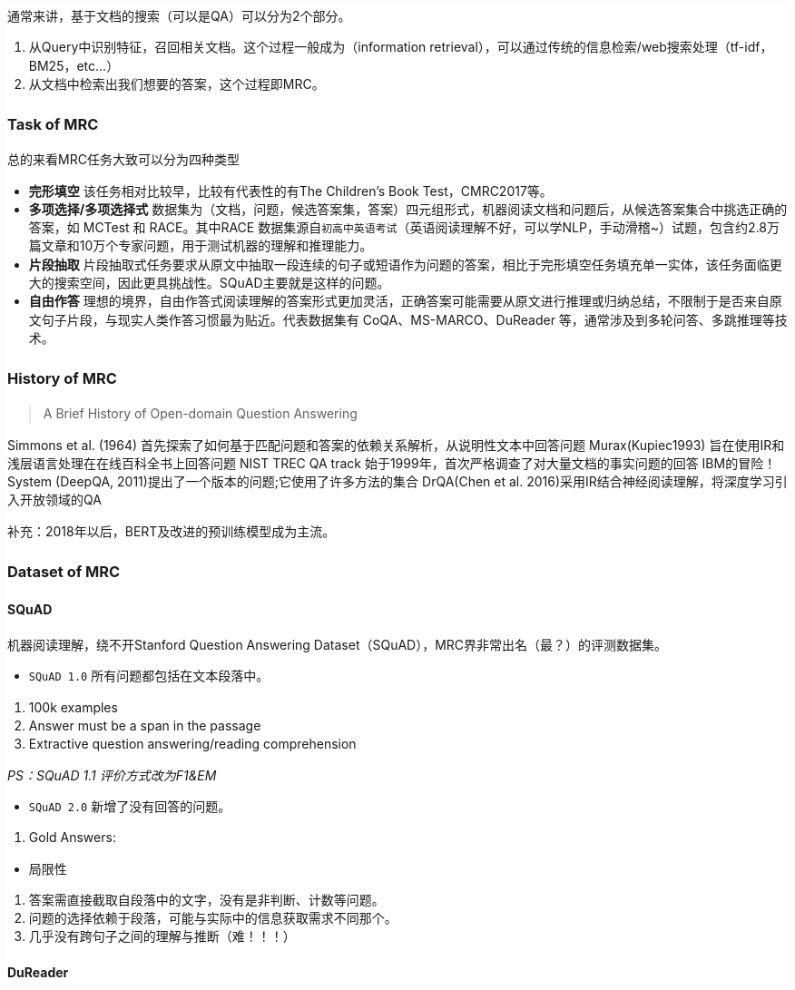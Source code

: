 通常来讲，基于文档的搜索（可以是QA）可以分为2个部分。

1. 从Query中识别特征，召回相关文档。这个过程一般成为（information retrieval），可以通过传统的信息检索/web搜索处理（tf-idf，BM25，etc...）
2. 从文档中检索出我们想要的答案，这个过程即MRC。

### Task of MRC

总的来看MRC任务大致可以分为四种类型

- **完形填空**
  该任务相对比较早，比较有代表性的有The Children’s Book Test，CMRC2017等。
- **多项选择/多项选择式**
  数据集为（文档，问题，候选答案集，答案）四元组形式，机器阅读文档和问题后，从候选答案集合中挑选正确的答案，如 MCTest 和 RACE。其中RACE 数据集源自`初高中英语考试`（英语阅读理解不好，可以学NLP，手动滑稽~）试题，包含约2.8万篇文章和10万个专家问题，用于测试机器的理解和推理能力。
- **片段抽取**
  片段抽取式任务要求从原文中抽取一段连续的句子或短语作为问题的答案，相比于完形填空任务填充单一实体，该任务面临更大的搜索空间，因此更具挑战性。SQuAD主要就是这样的问题。
- **自由作答**
  理想的境界，自由作答式阅读理解的答案形式更加灵活，正确答案可能需要从原文进行推理或归纳总结，不限制于是否来自原文句子片段，与现实人类作答习惯最为贴近。代表数据集有 CoQA、MS-MARCO、DuReader 等，通常涉及到多轮问答、多跳推理等技术。

### History of MRC

> A Brief History of Open-domain Question Answering

Simmons et al. (1964) 首先探索了如何基于匹配问题和答案的依赖关系解析，从说明性文本中回答问题
Murax(Kupiec1993) 旨在使用IR和浅层语言处理在在线百科全书上回答问题
NIST TREC QA track 始于1999年，首次严格调查了对大量文档的事实问题的回答
IBM的冒险！System (DeepQA, 2011)提出了一个版本的问题;它使用了许多方法的集合
DrQA(Chen et al. 2016)采用IR结合神经阅读理解，将深度学习引入开放领域的QA

补充：2018年以后，BERT及改进的预训练模型成为主流。

### Dataset of MRC

#### SQuAD

机器阅读理解，绕不开Stanford Question Answering Dataset（SQuAD），MRC界非常出名（最？）的评测数据集。

- `SQuAD 1.0` 所有问题都包括在文本段落中。

1. 100k examples
2. Answer must be a span in the passage
3. Extractive question answering/reading comprehension

*PS：SQuAD 1.1 评价方式改为F1&EM*

- `SQuAD 2.0` 新增了没有回答的问题。

1. Gold Answers: <No Answer>

- 局限性

1. 答案需直接截取自段落中的文字，没有是非判断、计数等问题。
2. 问题的选择依赖于段落，可能与实际中的信息获取需求不同那个。
3. 几乎没有跨句子之间的理解与推断（难！！！）

#### DuReader
